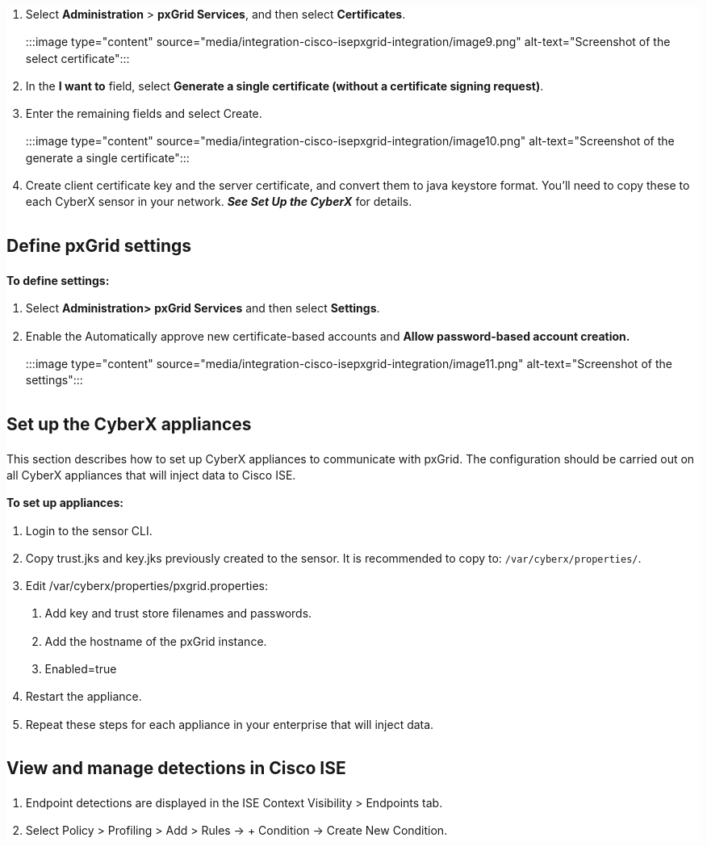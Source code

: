 1.  Select **Administration** > **pxGrid Services**, and then select **Certificates**.

    :::image type="content" source="media/integration-cisco-isepxgrid-integration/image9.png" alt-text="Screenshot of the select certificate":::

2.  In the **I want to** field, select **Generate a single certificate (without a certificate signing request)**.

3.  Enter the remaining fields and select Create.

    :::image type="content" source="media/integration-cisco-isepxgrid-integration/image10.png" alt-text="Screenshot of the generate a single certificate":::

4.  Create client certificate key and the server certificate, and convert them to java keystore format. You’ll need to copy these to each CyberX sensor in your network. ***See Set Up the CyberX*** for details.

## Define pxGrid settings

**To define settings:**

1.  Select **Administration>** **pxGrid Services** and then select **Settings**.

2.  Enable the Automatically approve new certificate-based accounts and **Allow password-based account creation.**

    :::image type="content" source="media/integration-cisco-isepxgrid-integration/image11.png" alt-text="Screenshot of the settings":::

## Set up the CyberX appliances

This section describes how to set up CyberX appliances to communicate with pxGrid. The configuration should be carried out on all CyberX appliances that will inject data to Cisco ISE.

**To set up appliances:**

1.  Login to the sensor CLI.

2.  Copy trust.jks and key.jks previously created to the sensor. It is recommended to copy to: `/var/cyberx/properties/`.

3.  Edit /var/cyberx/properties/pxgrid.properties:

    1.  Add key and trust store filenames and passwords.

    2.  Add the hostname of the pxGrid instance.

    3.  Enabled=true

4.  Restart the appliance.

5.  Repeat these steps for each appliance in your enterprise that will inject data.

## View and manage detections in Cisco ISE

1.  Endpoint detections are displayed in the ISE Context Visibility > Endpoints tab.

2.  Select Policy > Profiling > Add > Rules -> + Condition -> Create New Condition.
